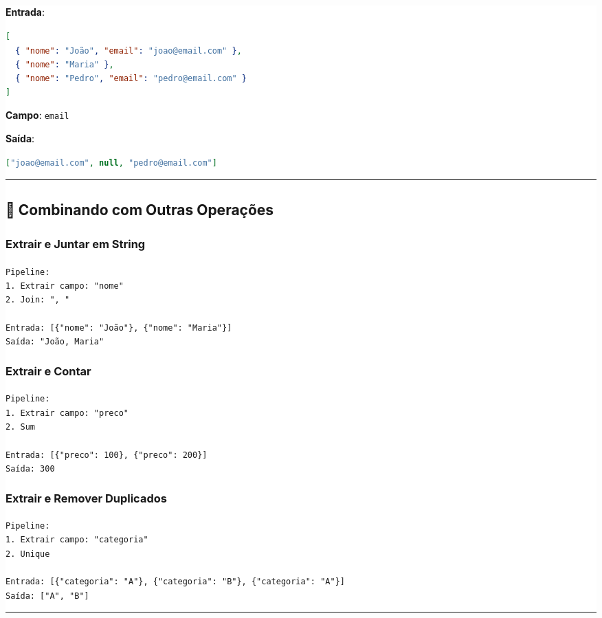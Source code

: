 **Entrada**:

```json
[
  { "nome": "João", "email": "joao@email.com" },
  { "nome": "Maria" },
  { "nome": "Pedro", "email": "pedro@email.com" }
]
```

**Campo**: `email`

**Saída**:

```json
["joao@email.com", null, "pedro@email.com"]
```

---

## 🔗 Combinando com Outras Operações

### Extrair e Juntar em String

```
Pipeline:
1. Extrair campo: "nome"
2. Join: ", "

Entrada: [{"nome": "João"}, {"nome": "Maria"}]
Saída: "João, Maria"
```

### Extrair e Contar

```
Pipeline:
1. Extrair campo: "preco"
2. Sum

Entrada: [{"preco": 100}, {"preco": 200}]
Saída: 300
```

### Extrair e Remover Duplicados

```
Pipeline:
1. Extrair campo: "categoria"
2. Unique

Entrada: [{"categoria": "A"}, {"categoria": "B"}, {"categoria": "A"}]
Saída: ["A", "B"]
```

---
